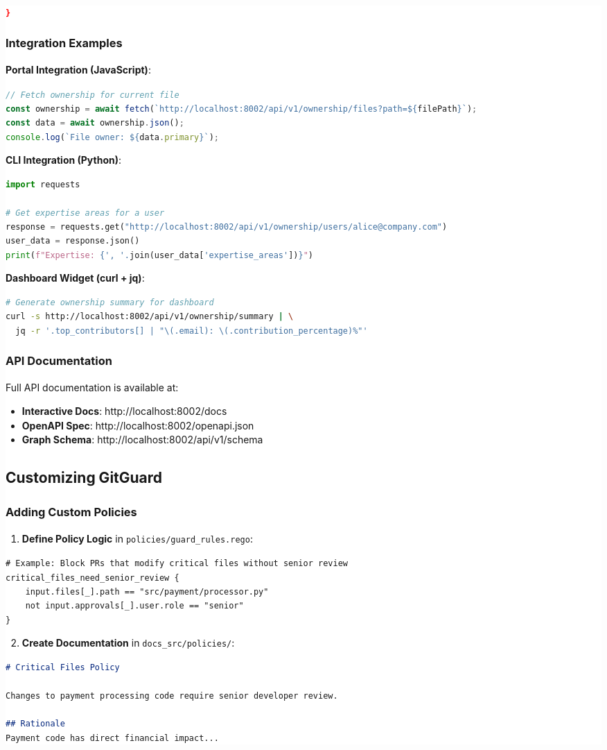 ```json
}
```

### Integration Examples

**Portal Integration (JavaScript)**:
```javascript
// Fetch ownership for current file
const ownership = await fetch(`http://localhost:8002/api/v1/ownership/files?path=${filePath}`);
const data = await ownership.json();
console.log(`File owner: ${data.primary}`);
```

**CLI Integration (Python)**:
```python
import requests

# Get expertise areas for a user
response = requests.get("http://localhost:8002/api/v1/ownership/users/alice@company.com")
user_data = response.json()
print(f"Expertise: {', '.join(user_data['expertise_areas'])}")
```

**Dashboard Widget (curl + jq)**:
```bash
# Generate ownership summary for dashboard
curl -s http://localhost:8002/api/v1/ownership/summary | \
  jq -r '.top_contributors[] | "\(.email): \(.contribution_percentage)%"'
```

### API Documentation

Full API documentation is available at:
- **Interactive Docs**: http://localhost:8002/docs
- **OpenAPI Spec**: http://localhost:8002/openapi.json
- **Graph Schema**: http://localhost:8002/api/v1/schema

## Customizing GitGuard

### Adding Custom Policies

1. **Define Policy Logic** in `policies/guard_rules.rego`:
```rego
# Example: Block PRs that modify critical files without senior review
critical_files_need_senior_review {
    input.files[_].path == "src/payment/processor.py"
    not input.approvals[_].user.role == "senior"
}
```

2. **Create Documentation** in `docs_src/policies/`:
```markdown
# Critical Files Policy

Changes to payment processing code require senior developer review.

## Rationale
Payment code has direct financial impact...
```
